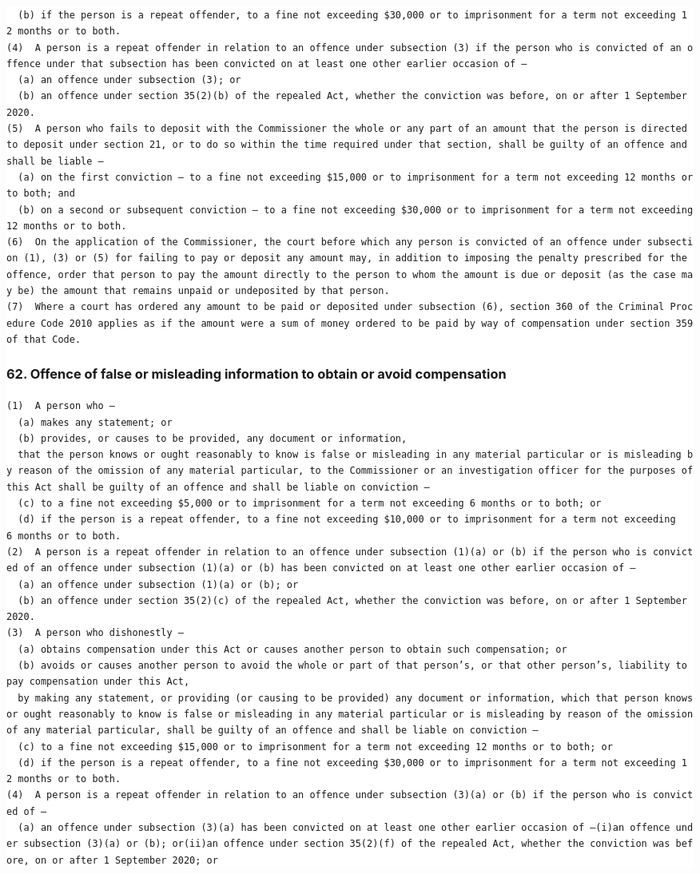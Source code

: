       (b) if the person is a repeat offender, to a fine not exceeding $30,000 or to imprisonment for a term not exceeding 12 months or to both.
    (4)  A person is a repeat offender in relation to an offence under subsection (3) if the person who is convicted of an offence under that subsection has been convicted on at least one other earlier occasion of —
      (a) an offence under subsection (3); or
      (b) an offence under section 35(2)(b) of the repealed Act, whether the conviction was before, on or after 1 September 2020.
    (5)  A person who fails to deposit with the Commissioner the whole or any part of an amount that the person is directed to deposit under section 21, or to do so within the time required under that section, shall be guilty of an offence and shall be liable —
      (a) on the first conviction — to a fine not exceeding $15,000 or to imprisonment for a term not exceeding 12 months or to both; and
      (b) on a second or subsequent conviction — to a fine not exceeding $30,000 or to imprisonment for a term not exceeding 12 months or to both.
    (6)  On the application of the Commissioner, the court before which any person is convicted of an offence under subsection (1), (3) or (5) for failing to pay or deposit any amount may, in addition to imposing the penalty prescribed for the offence, order that person to pay the amount directly to the person to whom the amount is due or deposit (as the case may be) the amount that remains unpaid or undeposited by that person.
    (7)  Where a court has ordered any amount to be paid or deposited under subsection (6), section 360 of the Criminal Procedure Code 2010 applies as if the amount were a sum of money ordered to be paid by way of compensation under section 359 of that Code.

### 62. Offence of false or misleading information to obtain or avoid compensation

    (1)  A person who —
      (a) makes any statement; or
      (b) provides, or causes to be provided, any document or information,
      that the person knows or ought reasonably to know is false or misleading in any material particular or is misleading by reason of the omission of any material particular, to the Commissioner or an investigation officer for the purposes of this Act shall be guilty of an offence and shall be liable on conviction —
      (c) to a fine not exceeding $5,000 or to imprisonment for a term not exceeding 6 months or to both; or
      (d) if the person is a repeat offender, to a fine not exceeding $10,000 or to imprisonment for a term not exceeding 6 months or to both.
    (2)  A person is a repeat offender in relation to an offence under subsection (1)(a) or (b) if the person who is convicted of an offence under subsection (1)(a) or (b) has been convicted on at least one other earlier occasion of —
      (a) an offence under subsection (1)(a) or (b); or
      (b) an offence under section 35(2)(c) of the repealed Act, whether the conviction was before, on or after 1 September 2020.
    (3)  A person who dishonestly —
      (a) obtains compensation under this Act or causes another person to obtain such compensation; or
      (b) avoids or causes another person to avoid the whole or part of that person’s, or that other person’s, liability to pay compensation under this Act,
      by making any statement, or providing (or causing to be provided) any document or information, which that person knows or ought reasonably to know is false or misleading in any material particular or is misleading by reason of the omission of any material particular, shall be guilty of an offence and shall be liable on conviction —
      (c) to a fine not exceeding $15,000 or to imprisonment for a term not exceeding 12 months or to both; or
      (d) if the person is a repeat offender, to a fine not exceeding $30,000 or to imprisonment for a term not exceeding 12 months or to both.
    (4)  A person is a repeat offender in relation to an offence under subsection (3)(a) or (b) if the person who is convicted of —
      (a) an offence under subsection (3)(a) has been convicted on at least one other earlier occasion of —(i)an offence under subsection (3)(a) or (b); or(ii)an offence under section 35(2)(f) of the repealed Act, whether the conviction was before, on or after 1 September 2020; or